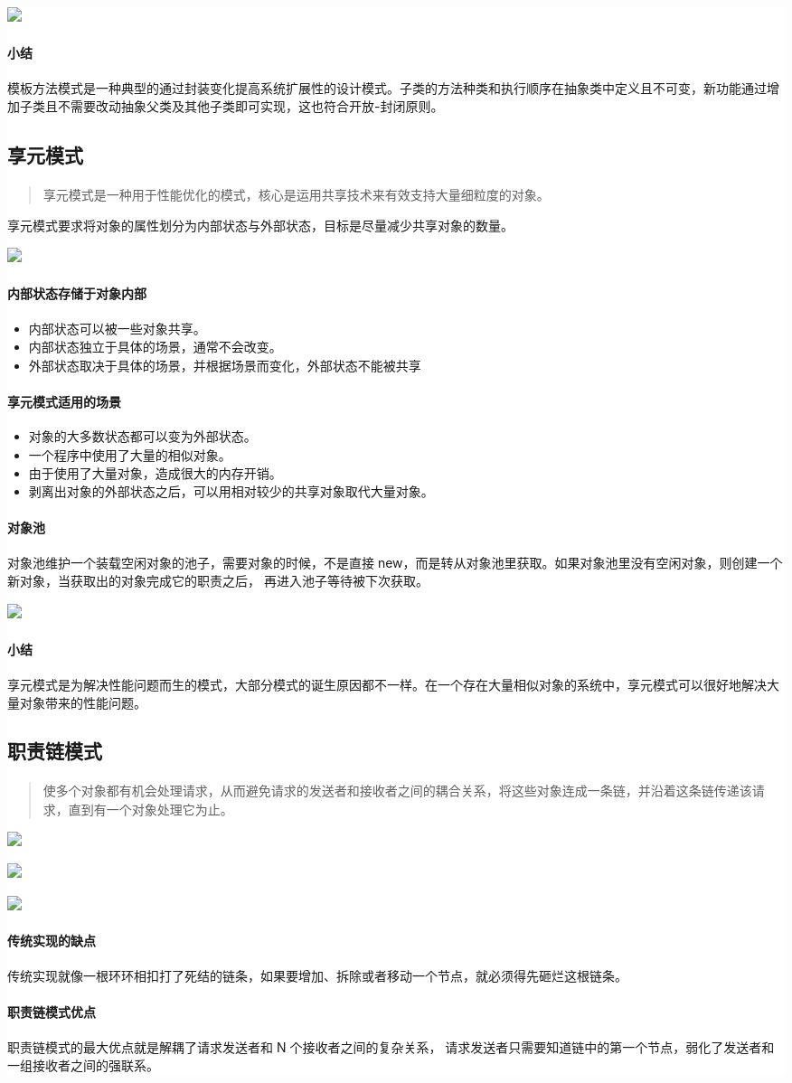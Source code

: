 ![](https://user-gold-cdn.xitu.io/2019/12/21/16f27f05855e60bf?w=1079&h=2491&f=png&s=374451)



#### 小结
模板方法模式是一种典型的通过封装变化提高系统扩展性的设计模式。子类的方法种类和执行顺序在抽象类中定义且不可变，新功能通过增加子类且不需要改动抽象父类及其他子类即可实现，这也符合开放-封闭原则。


## 享元模式
> 享元模式是一种用于性能优化的模式，核心是运用共享技术来有效支持大量细粒度的对象。

享元模式要求将对象的属性划分为内部状态与外部状态，目标是尽量减少共享对象的数量。

![](https://user-gold-cdn.xitu.io/2019/12/21/16f27fc6329882e2?w=1594&h=1940&f=png&s=351100)

#### 内部状态存储于对象内部
- 内部状态可以被一些对象共享。
- 内部状态独立于具体的场景，通常不会改变。
- 外部状态取决于具体的场景，并根据场景而变化，外部状态不能被共享

#### 享元模式适用的场景
- 对象的大多数状态都可以变为外部状态。
- 一个程序中使用了大量的相似对象。
- 由于使用了大量对象，造成很大的内存开销。
- 剥离出对象的外部状态之后，可以用相对较少的共享对象取代大量对象。

#### 对象池
对象池维护一个装载空闲对象的池子，需要对象的时候，不是直接 new，而是转从对象池里获取。如果对象池里没有空闲对象，则创建一个新对象，当获取出的对象完成它的职责之后， 再进入池子等待被下次获取。

![](https://user-gold-cdn.xitu.io/2019/12/21/16f27f77d816b162?w=1359&h=1690&f=png&s=269985)


#### 小结 
享元模式是为解决性能问题而生的模式，大部分模式的诞生原因都不一样。在一个存在大量相似对象的系统中，享元模式可以很好地解决大量对象带来的性能问题。


## 职责链模式
> 使多个对象都有机会处理请求，从而避免请求的发送者和接收者之间的耦合关系，将这些对象连成一条链，并沿着这条链传递该请求，直到有一个对象处理它为止。


![](https://user-gold-cdn.xitu.io/2019/12/21/16f2801d644d0af9?w=1354&h=1168&f=png&s=237383)


![](https://user-gold-cdn.xitu.io/2019/12/21/16f280218e162066?w=1680&h=1267&f=png&s=310909)


![](https://user-gold-cdn.xitu.io/2019/12/21/16f28027dbce08bc?w=1193&h=936&f=png&s=144297)


#### 传统实现的缺点
传统实现就像一根环环相扣打了死结的链条，如果要增加、拆除或者移动一个节点，就必须得先砸烂这根链条。

#### 职责链模式优点
职责链模式的最大优点就是解耦了请求发送者和 N 个接收者之间的复杂关系，
请求发送者只需要知道链中的第一个节点，弱化了发送者和一组接收者之间的强联系。
